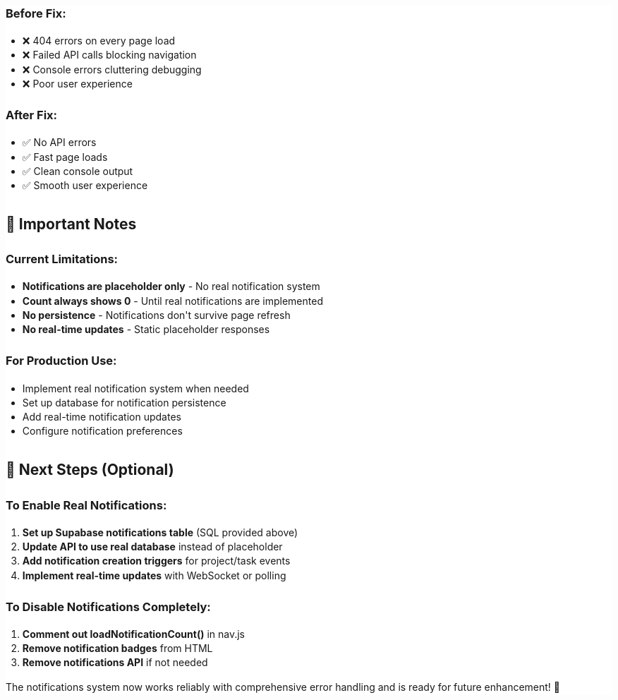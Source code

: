 ### **Before Fix:**
- ❌ 404 errors on every page load
- ❌ Failed API calls blocking navigation
- ❌ Console errors cluttering debugging
- ❌ Poor user experience

### **After Fix:**
- ✅ No API errors
- ✅ Fast page loads
- ✅ Clean console output
- ✅ Smooth user experience

## 🚨 **Important Notes**

### **Current Limitations:**
- **Notifications are placeholder only** - No real notification system
- **Count always shows 0** - Until real notifications are implemented
- **No persistence** - Notifications don't survive page refresh
- **No real-time updates** - Static placeholder responses

### **For Production Use:**
- Implement real notification system when needed
- Set up database for notification persistence
- Add real-time notification updates
- Configure notification preferences

## 🎯 **Next Steps (Optional)**

### **To Enable Real Notifications:**
1. **Set up Supabase notifications table** (SQL provided above)
2. **Update API to use real database** instead of placeholder
3. **Add notification creation triggers** for project/task events
4. **Implement real-time updates** with WebSocket or polling

### **To Disable Notifications Completely:**
1. **Comment out loadNotificationCount()** in nav.js
2. **Remove notification badges** from HTML
3. **Remove notifications API** if not needed

The notifications system now works reliably with comprehensive error handling and is ready for future enhancement! 🚀
